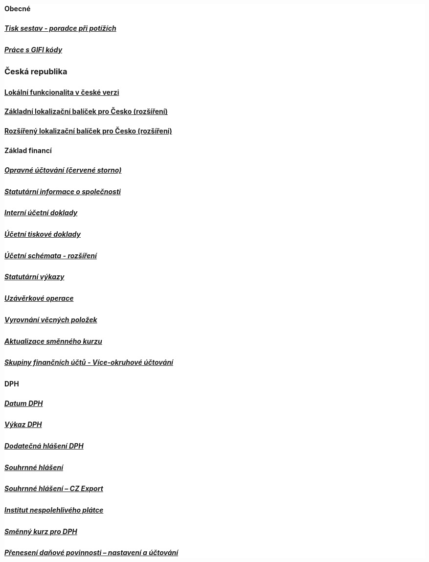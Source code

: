 #### Obecné
##### [Tisk sestav - poradce při potížích](LocalFunctionality/Canada/how-to-print-troubleshooting-reports.md)
##### [Práce s GIFI kódy](LocalFunctionality/Canada/work-gifi-codes.md)

### Česká republika
#### [Lokální funkcionalita v české verzi](LocalFunctionality/Czech/czech-local-functionality.md)
#### [Základní lokalizační balíček pro Česko (rozšíření)](LocalFunctionality/Czech/ui-extensions-core-localization-pack-cz.md)
#### [Rozšířený lokalizační balíček pro Česko (rozšíření)](LocalFunctionality/Czech/ui-extensions-advanced-localization-pack-cz.md)
#### Základ financí  
##### [Opravné účtování (červené storno)](LocalFunctionality/Czech/how-to-use-corrections-posting.md)
##### [Statutární informace o společnosti](LocalFunctionality/Czech/statutory-company-information.md)
##### [Interní účetní doklady](LocalFunctionality/Czech/internal-financial-documents.md)
##### [Účetní tiskové doklady](LocalFunctionality/Czech/accounting-output-documents.md)
##### [Účetní schémata - rozšíření](LocalFunctionality/Czech/how-to-use-accounting-schedule-feature.md)
##### [Statutární výkazy](LocalFunctionality/Czech/statutory-statements.md)
##### [Uzávěrkové operace](LocalFunctionality/Czech/year-close-operations.md)
##### [Vyrovnání věcných položek](LocalFunctionality/Czech/general-ledger-entries-application.md)
##### [Aktualizace směnného kurzu](LocalFunctionality/Czech/exchange-rate-update.md)
##### [Skupiny finančních účtů - Více-okruhové účtování](LocalFunctionality/Czech/how-to-use-multi-circuit-accounting.md)
#### DPH
##### [Datum DPH](LocalFunctionality/Czech/how-to-setup-vat-date.md)
##### [Výkaz DPH](LocalFunctionality/Czech/vat-statement.md)
##### [Dodatečná hlášení DPH](LocalFunctionality/Czech/supplementary-vat-statement.md)
##### [Souhrnné hlášení](LocalFunctionality/Czech/vies-cz.md)
##### [Souhrnné hlášení – CZ Export](LocalFunctionality/Czech/how-to-use-vies-cz-export.md)
##### [Institut nespolehlivého plátce](LocalFunctionality/Czech/unreliable-payer.md)
##### [Směnný kurz pro DPH](LocalFunctionality/Czech/how-to-setup-vat-exchange-rate.md)
##### [Přenesení daňové povinnosti – nastavení a účtování](LocalFunctionality/Czech/how-to-setup-and-post-reverse-charge.md)